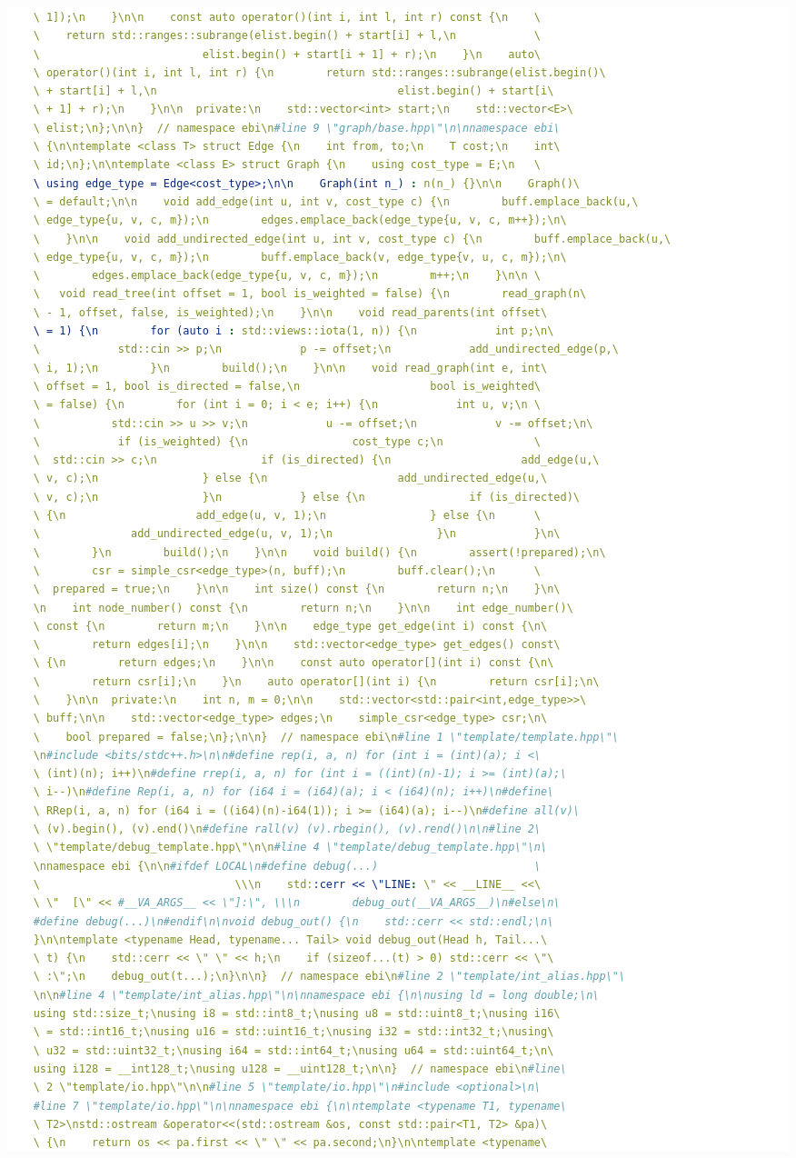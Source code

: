 ```yaml
    \ 1]);\n    }\n\n    const auto operator()(int i, int l, int r) const {\n    \
    \    return std::ranges::subrange(elist.begin() + start[i] + l,\n            \
    \                         elist.begin() + start[i + 1] + r);\n    }\n    auto\
    \ operator()(int i, int l, int r) {\n        return std::ranges::subrange(elist.begin()\
    \ + start[i] + l,\n                                     elist.begin() + start[i\
    \ + 1] + r);\n    }\n\n  private:\n    std::vector<int> start;\n    std::vector<E>\
    \ elist;\n};\n\n}  // namespace ebi\n#line 9 \"graph/base.hpp\"\n\nnamespace ebi\
    \ {\n\ntemplate <class T> struct Edge {\n    int from, to;\n    T cost;\n    int\
    \ id;\n};\n\ntemplate <class E> struct Graph {\n    using cost_type = E;\n   \
    \ using edge_type = Edge<cost_type>;\n\n    Graph(int n_) : n(n_) {}\n\n    Graph()\
    \ = default;\n\n    void add_edge(int u, int v, cost_type c) {\n        buff.emplace_back(u,\
    \ edge_type{u, v, c, m});\n        edges.emplace_back(edge_type{u, v, c, m++});\n\
    \    }\n\n    void add_undirected_edge(int u, int v, cost_type c) {\n        buff.emplace_back(u,\
    \ edge_type{u, v, c, m});\n        buff.emplace_back(v, edge_type{v, u, c, m});\n\
    \        edges.emplace_back(edge_type{u, v, c, m});\n        m++;\n    }\n\n \
    \   void read_tree(int offset = 1, bool is_weighted = false) {\n        read_graph(n\
    \ - 1, offset, false, is_weighted);\n    }\n\n    void read_parents(int offset\
    \ = 1) {\n        for (auto i : std::views::iota(1, n)) {\n            int p;\n\
    \            std::cin >> p;\n            p -= offset;\n            add_undirected_edge(p,\
    \ i, 1);\n        }\n        build();\n    }\n\n    void read_graph(int e, int\
    \ offset = 1, bool is_directed = false,\n                    bool is_weighted\
    \ = false) {\n        for (int i = 0; i < e; i++) {\n            int u, v;\n \
    \           std::cin >> u >> v;\n            u -= offset;\n            v -= offset;\n\
    \            if (is_weighted) {\n                cost_type c;\n              \
    \  std::cin >> c;\n                if (is_directed) {\n                    add_edge(u,\
    \ v, c);\n                } else {\n                    add_undirected_edge(u,\
    \ v, c);\n                }\n            } else {\n                if (is_directed)\
    \ {\n                    add_edge(u, v, 1);\n                } else {\n      \
    \              add_undirected_edge(u, v, 1);\n                }\n            }\n\
    \        }\n        build();\n    }\n\n    void build() {\n        assert(!prepared);\n\
    \        csr = simple_csr<edge_type>(n, buff);\n        buff.clear();\n      \
    \  prepared = true;\n    }\n\n    int size() const {\n        return n;\n    }\n\
    \n    int node_number() const {\n        return n;\n    }\n\n    int edge_number()\
    \ const {\n        return m;\n    }\n\n    edge_type get_edge(int i) const {\n\
    \        return edges[i];\n    }\n\n    std::vector<edge_type> get_edges() const\
    \ {\n        return edges;\n    }\n\n    const auto operator[](int i) const {\n\
    \        return csr[i];\n    }\n    auto operator[](int i) {\n        return csr[i];\n\
    \    }\n\n  private:\n    int n, m = 0;\n\n    std::vector<std::pair<int,edge_type>>\
    \ buff;\n\n    std::vector<edge_type> edges;\n    simple_csr<edge_type> csr;\n\
    \    bool prepared = false;\n};\n\n}  // namespace ebi\n#line 1 \"template/template.hpp\"\
    \n#include <bits/stdc++.h>\n\n#define rep(i, a, n) for (int i = (int)(a); i <\
    \ (int)(n); i++)\n#define rrep(i, a, n) for (int i = ((int)(n)-1); i >= (int)(a);\
    \ i--)\n#define Rep(i, a, n) for (i64 i = (i64)(a); i < (i64)(n); i++)\n#define\
    \ RRep(i, a, n) for (i64 i = ((i64)(n)-i64(1)); i >= (i64)(a); i--)\n#define all(v)\
    \ (v).begin(), (v).end()\n#define rall(v) (v).rbegin(), (v).rend()\n\n#line 2\
    \ \"template/debug_template.hpp\"\n\n#line 4 \"template/debug_template.hpp\"\n\
    \nnamespace ebi {\n\n#ifdef LOCAL\n#define debug(...)                        \
    \                              \\\n    std::cerr << \"LINE: \" << __LINE__ <<\
    \ \"  [\" << #__VA_ARGS__ << \"]:\", \\\n        debug_out(__VA_ARGS__)\n#else\n\
    #define debug(...)\n#endif\n\nvoid debug_out() {\n    std::cerr << std::endl;\n\
    }\n\ntemplate <typename Head, typename... Tail> void debug_out(Head h, Tail...\
    \ t) {\n    std::cerr << \" \" << h;\n    if (sizeof...(t) > 0) std::cerr << \"\
    \ :\";\n    debug_out(t...);\n}\n\n}  // namespace ebi\n#line 2 \"template/int_alias.hpp\"\
    \n\n#line 4 \"template/int_alias.hpp\"\n\nnamespace ebi {\n\nusing ld = long double;\n\
    using std::size_t;\nusing i8 = std::int8_t;\nusing u8 = std::uint8_t;\nusing i16\
    \ = std::int16_t;\nusing u16 = std::uint16_t;\nusing i32 = std::int32_t;\nusing\
    \ u32 = std::uint32_t;\nusing i64 = std::int64_t;\nusing u64 = std::uint64_t;\n\
    using i128 = __int128_t;\nusing u128 = __uint128_t;\n\n}  // namespace ebi\n#line\
    \ 2 \"template/io.hpp\"\n\n#line 5 \"template/io.hpp\"\n#include <optional>\n\
    #line 7 \"template/io.hpp\"\n\nnamespace ebi {\n\ntemplate <typename T1, typename\
    \ T2>\nstd::ostream &operator<<(std::ostream &os, const std::pair<T1, T2> &pa)\
    \ {\n    return os << pa.first << \" \" << pa.second;\n}\n\ntemplate <typename\
```